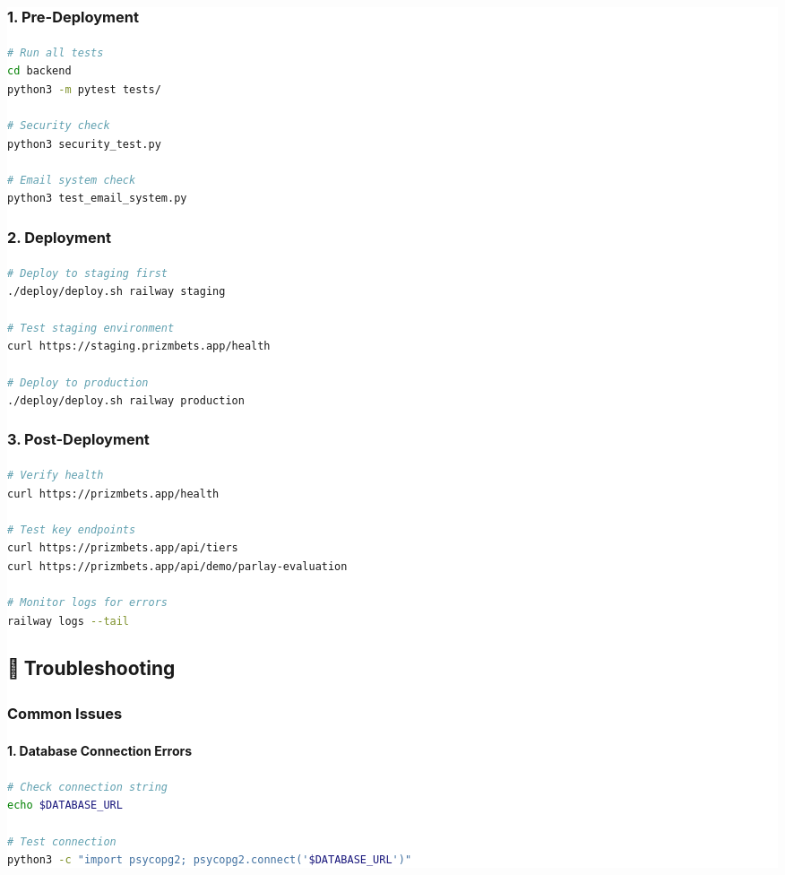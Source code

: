 ### 1. Pre-Deployment
```bash
# Run all tests
cd backend
python3 -m pytest tests/

# Security check
python3 security_test.py

# Email system check
python3 test_email_system.py
```

### 2. Deployment
```bash
# Deploy to staging first
./deploy/deploy.sh railway staging

# Test staging environment
curl https://staging.prizmbets.app/health

# Deploy to production
./deploy/deploy.sh railway production
```

### 3. Post-Deployment
```bash
# Verify health
curl https://prizmbets.app/health

# Test key endpoints
curl https://prizmbets.app/api/tiers
curl https://prizmbets.app/api/demo/parlay-evaluation

# Monitor logs for errors
railway logs --tail
```

## 🚨 Troubleshooting

### Common Issues

#### 1. Database Connection Errors
```bash
# Check connection string
echo $DATABASE_URL

# Test connection
python3 -c "import psycopg2; psycopg2.connect('$DATABASE_URL')"
```

